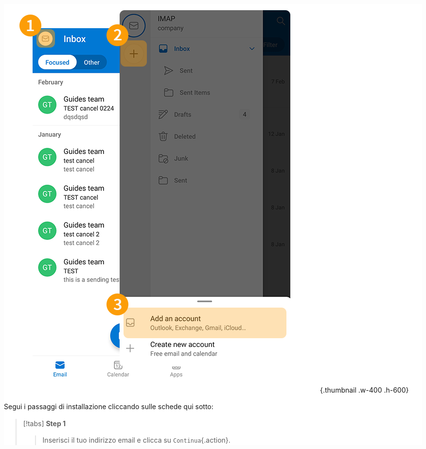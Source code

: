 ![outlook android](images/outlook-app-android-add02.png){.thumbnail .w-400 .h-600}

Segui i passaggi di installazione cliccando sulle schede qui sotto:

> [!tabs]
> **Step 1**
>>
>> Inserisci il tuo indirizzo email e clicca su `Continua`{.action}.
>>